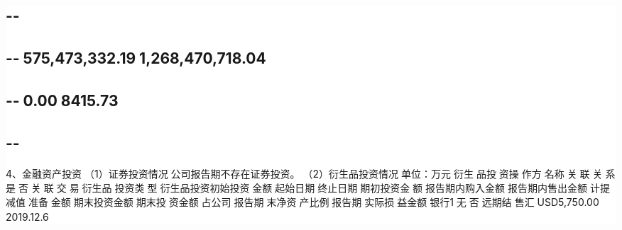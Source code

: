 --
--
--
575,473,332.19
1,268,470,718.04
--
--
0.00
8415.73
--
--
--
4、金融资产投资
（1）证券投资情况
公司报告期不存在证券投资。
（2）衍生品投资情况
单位：万元
衍生
品投
资操
作方
名称
关
联
关
系
是
否
关
联
交
易
衍生品
投资类
型
衍生品投资初始投资
金额
起始日期
终止日期
期初投资金
额
报告期内购入金额
报告期内售出金额
计提
减值
准备
金额
期末投资金额
期末投
资金额
占公司
报告期
末净资
产比例
报告期
实际损
益金额
银行1
无
否
远期结
售汇
USD5,750.00
2019.12.6